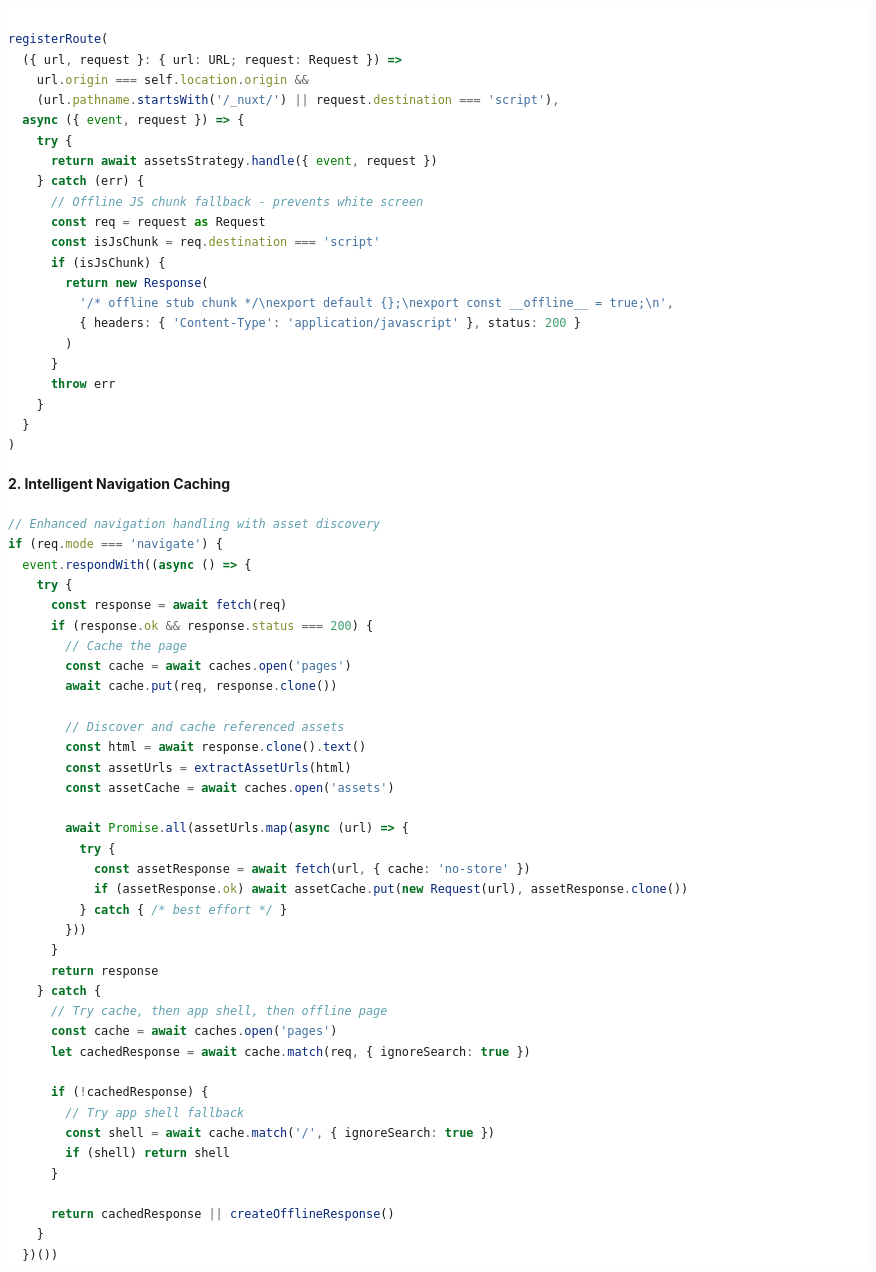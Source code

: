 ```typescript

registerRoute(
  ({ url, request }: { url: URL; request: Request }) =>
    url.origin === self.location.origin &&
    (url.pathname.startsWith('/_nuxt/') || request.destination === 'script'),
  async ({ event, request }) => {
    try {
      return await assetsStrategy.handle({ event, request })
    } catch (err) {
      // Offline JS chunk fallback - prevents white screen
      const req = request as Request
      const isJsChunk = req.destination === 'script'
      if (isJsChunk) {
        return new Response(
          '/* offline stub chunk */\nexport default {};\nexport const __offline__ = true;\n',
          { headers: { 'Content-Type': 'application/javascript' }, status: 200 }
        )
      }
      throw err
    }
  }
)
```

#### 2. Intelligent Navigation Caching
```typescript
// Enhanced navigation handling with asset discovery
if (req.mode === 'navigate') {
  event.respondWith((async () => {
    try {
      const response = await fetch(req)
      if (response.ok && response.status === 200) {
        // Cache the page
        const cache = await caches.open('pages')
        await cache.put(req, response.clone())

        // Discover and cache referenced assets
        const html = await response.clone().text()
        const assetUrls = extractAssetUrls(html)
        const assetCache = await caches.open('assets')

        await Promise.all(assetUrls.map(async (url) => {
          try {
            const assetResponse = await fetch(url, { cache: 'no-store' })
            if (assetResponse.ok) await assetCache.put(new Request(url), assetResponse.clone())
          } catch { /* best effort */ }
        }))
      }
      return response
    } catch {
      // Try cache, then app shell, then offline page
      const cache = await caches.open('pages')
      let cachedResponse = await cache.match(req, { ignoreSearch: true })

      if (!cachedResponse) {
        // Try app shell fallback
        const shell = await cache.match('/', { ignoreSearch: true })
        if (shell) return shell
      }

      return cachedResponse || createOfflineResponse()
    }
  })())
```